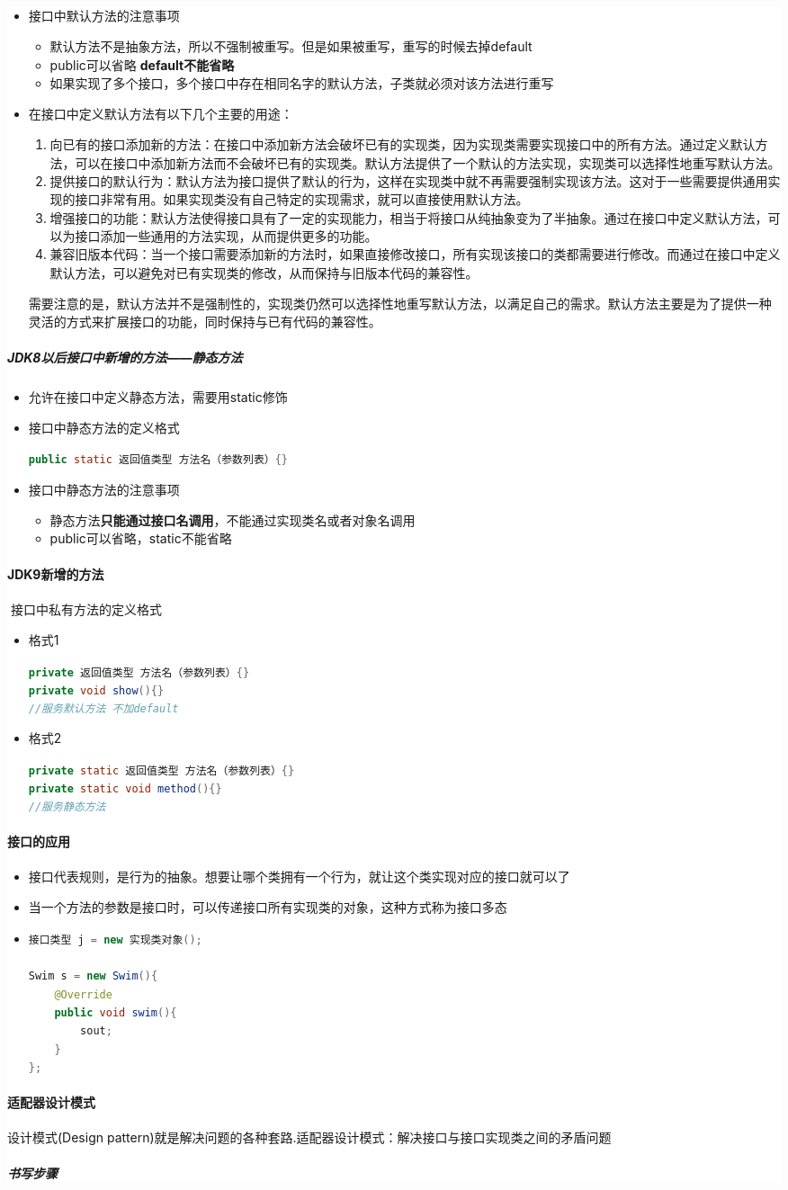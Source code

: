 - 接口中默认方法的注意事项

  - 默认方法不是抽象方法，所以不强制被重写。但是如果被重写，重写的时候去掉default
  - public可以省略 **default不能省略**
  - 如果实现了多个接口，多个接口中存在相同名字的默认方法，子类就必须对该方法进行重写

- 在接口中定义默认方法有以下几个主要的用途：

  1. 向已有的接口添加新的方法：在接口中添加新方法会破坏已有的实现类，因为实现类需要实现接口中的所有方法。通过定义默认方法，可以在接口中添加新方法而不会破坏已有的实现类。默认方法提供了一个默认的方法实现，实现类可以选择性地重写默认方法。
  2. 提供接口的默认行为：默认方法为接口提供了默认的行为，这样在实现类中就不再需要强制实现该方法。这对于一些需要提供通用实现的接口非常有用。如果实现类没有自己特定的实现需求，就可以直接使用默认方法。
  3. 增强接口的功能：默认方法使得接口具有了一定的实现能力，相当于将接口从纯抽象变为了半抽象。通过在接口中定义默认方法，可以为接口添加一些通用的方法实现，从而提供更多的功能。
  4. 兼容旧版本代码：当一个接口需要添加新的方法时，如果直接修改接口，所有实现该接口的类都需要进行修改。而通过在接口中定义默认方法，可以避免对已有实现类的修改，从而保持与旧版本代码的兼容性。

  需要注意的是，默认方法并不是强制性的，实现类仍然可以选择性地重写默认方法，以满足自己的需求。默认方法主要是为了提供一种灵活的方式来扩展接口的功能，同时保持与已有代码的兼容性。

##### JDK8以后接口中新增的方法——静态方法

- 允许在接口中定义静态方法，需要用static修饰

- 接口中静态方法的定义格式

  ```java
  public static 返回值类型 方法名（参数列表）{}
  ```

- 接口中静态方法的注意事项

  - 静态方法**只能通过接口名调用**，不能通过实现类名或者对象名调用
  - public可以省略，static不能省略

#### JDK9新增的方法

​	接口中私有方法的定义格式

- 格式1

  ```java
  private 返回值类型 方法名（参数列表）{}
  private void show(){}
  //服务默认方法 不加default
  ```

- 格式2

  ```java
  private static 返回值类型 方法名（参数列表）{}
  private static void method(){}
  //服务静态方法
  ```

#### 接口的应用

- 接口代表规则，是行为的抽象。想要让哪个类拥有一个行为，就让这个类实现对应的接口就可以了

- 当一个方法的参数是接口时，可以传递接口所有实现类的对象，这种方式称为接口多态

- ```java
  接口类型 j = new 实现类对象();
  
  Swim s = new Swim(){
      @Override
      public void swim(){
          sout;
      }
  };
  ```

#### 适配器设计模式 

设计模式(Design pattern)就是解决问题的各种套路.适配器设计模式：解决接口与接口实现类之间的矛盾问题

##### 书写步骤
  ```